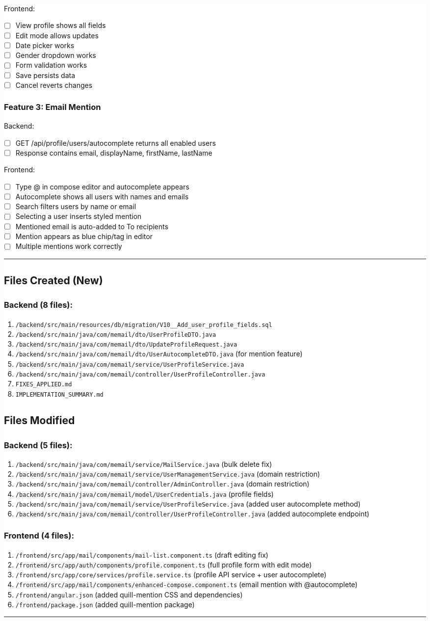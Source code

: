 Frontend:
- [ ] View profile shows all fields
- [ ] Edit mode allows updates
- [ ] Date picker works
- [ ] Gender dropdown works
- [ ] Form validation works
- [ ] Save persists data
- [ ] Cancel reverts changes

### Feature 3: Email Mention
Backend:
- [ ] GET /api/profile/users/autocomplete returns all enabled users
- [ ] Response contains email, displayName, firstName, lastName

Frontend:
- [ ] Type @ in compose editor and autocomplete appears
- [ ] Autocomplete shows all users with names and emails
- [ ] Search filters users by name or email
- [ ] Selecting a user inserts styled mention
- [ ] Mentioned email is auto-added to To recipients
- [ ] Mention appears as blue chip/tag in editor
- [ ] Multiple mentions work correctly

---

## Files Created (New)

### Backend (8 files):
1. `/backend/src/main/resources/db/migration/V10__Add_user_profile_fields.sql`
2. `/backend/src/main/java/com/memail/dto/UserProfileDTO.java`
3. `/backend/src/main/java/com/memail/dto/UpdateProfileRequest.java`
4. `/backend/src/main/java/com/memail/dto/UserAutocompleteDTO.java` (for mention feature)
5. `/backend/src/main/java/com/memail/service/UserProfileService.java`
6. `/backend/src/main/java/com/memail/controller/UserProfileController.java`
7. `FIXES_APPLIED.md`
8. `IMPLEMENTATION_SUMMARY.md`

## Files Modified

### Backend (5 files):
1. `/backend/src/main/java/com/memail/service/MailService.java` (bulk delete fix)
2. `/backend/src/main/java/com/memail/service/UserManagementService.java` (domain restriction)
3. `/backend/src/main/java/com/memail/controller/AdminController.java` (domain restriction)
4. `/backend/src/main/java/com/memail/model/UserCredentials.java` (profile fields)
5. `/backend/src/main/java/com/memail/service/UserProfileService.java` (added user autocomplete method)
6. `/backend/src/main/java/com/memail/controller/UserProfileController.java` (added autocomplete endpoint)

### Frontend (4 files):
1. `/frontend/src/app/mail/components/mail-list.component.ts` (draft editing fix)
2. `/frontend/src/app/auth/components/profile.component.ts` (full profile form with edit mode)
3. `/frontend/src/app/core/services/profile.service.ts` (profile API service + user autocomplete)
4. `/frontend/src/app/mail/components/enhanced-compose.component.ts` (email mention with @autocomplete)
5. `/frontend/angular.json` (added quill-mention CSS and dependencies)
6. `/frontend/package.json` (added quill-mention package)

---